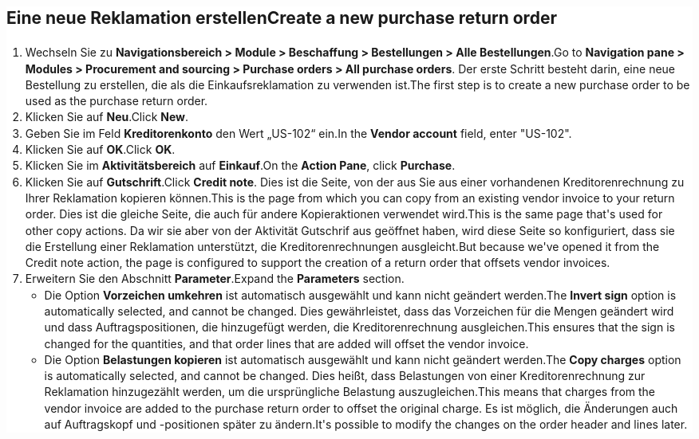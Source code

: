 ## <a name="create-a-new-purchase-return-order"></a><span data-ttu-id="a5e05-108">Eine neue Reklamation erstellen</span><span class="sxs-lookup"><span data-stu-id="a5e05-108">Create a new purchase return order</span></span>
1. <span data-ttu-id="a5e05-109">Wechseln Sie zu **Navigationsbereich > Module > Beschaffung > Bestellungen > Alle Bestellungen**.</span><span class="sxs-lookup"><span data-stu-id="a5e05-109">Go to **Navigation pane > Modules > Procurement and sourcing > Purchase orders > All purchase orders**.</span></span> <span data-ttu-id="a5e05-110">Der erste Schritt besteht darin, eine neue Bestellung zu erstellen, die als die Einkaufsreklamation zu verwenden ist.</span><span class="sxs-lookup"><span data-stu-id="a5e05-110">The first step is to create a new purchase order to be used as the purchase return order.</span></span>  
2. <span data-ttu-id="a5e05-111">Klicken Sie auf **Neu**.</span><span class="sxs-lookup"><span data-stu-id="a5e05-111">Click **New**.</span></span>
3. <span data-ttu-id="a5e05-112">Geben Sie im Feld **Kreditorenkonto** den Wert „US-102“ ein.</span><span class="sxs-lookup"><span data-stu-id="a5e05-112">In the **Vendor account** field, enter "US-102".</span></span>
4. <span data-ttu-id="a5e05-113">Klicken Sie auf **OK**.</span><span class="sxs-lookup"><span data-stu-id="a5e05-113">Click **OK**.</span></span>
5. <span data-ttu-id="a5e05-114">Klicken Sie im **Aktivitätsbereich** auf **Einkauf**.</span><span class="sxs-lookup"><span data-stu-id="a5e05-114">On the **Action Pane**, click **Purchase**.</span></span>
6. <span data-ttu-id="a5e05-115">Klicken Sie auf **Gutschrift**.</span><span class="sxs-lookup"><span data-stu-id="a5e05-115">Click **Credit note**.</span></span> <span data-ttu-id="a5e05-116">Dies ist die Seite, von der aus Sie aus einer vorhandenen Kreditorenrechnung zu Ihrer Reklamation kopieren können.</span><span class="sxs-lookup"><span data-stu-id="a5e05-116">This is the page from which you can copy from an existing vendor invoice to your return order.</span></span> <span data-ttu-id="a5e05-117">Dies ist die gleiche Seite, die auch für andere Kopieraktionen verwendet wird.</span><span class="sxs-lookup"><span data-stu-id="a5e05-117">This is the same page that's used for other copy actions.</span></span> <span data-ttu-id="a5e05-118">Da wir sie aber von der Aktivität Gutschrif aus geöffnet haben, wird diese Seite so konfiguriert, dass sie die Erstellung einer Reklamation unterstützt, die Kreditorenrechnungen ausgleicht.</span><span class="sxs-lookup"><span data-stu-id="a5e05-118">But because we've opened it from the Credit note action, the page is configured to support the creation of a return order that offsets vendor invoices.</span></span>  
7. <span data-ttu-id="a5e05-119">Erweitern Sie den Abschnitt **Parameter**.</span><span class="sxs-lookup"><span data-stu-id="a5e05-119">Expand the **Parameters** section.</span></span>
    - <span data-ttu-id="a5e05-120">Die Option **Vorzeichen umkehren** ist automatisch ausgewählt und kann nicht geändert werden.</span><span class="sxs-lookup"><span data-stu-id="a5e05-120">The **Invert sign** option is automatically selected, and cannot be changed.</span></span> <span data-ttu-id="a5e05-121">Dies gewährleistet, dass das Vorzeichen für die Mengen geändert wird und dass Auftragspositionen, die hinzugefügt werden, die Kreditorenrechnung ausgleichen.</span><span class="sxs-lookup"><span data-stu-id="a5e05-121">This ensures that the sign is changed for the quantities, and that order lines that are added will offset the vendor invoice.</span></span>  
    - <span data-ttu-id="a5e05-122">Die Option **Belastungen kopieren** ist automatisch ausgewählt und kann nicht geändert werden.</span><span class="sxs-lookup"><span data-stu-id="a5e05-122">The **Copy charges** option is automatically selected, and cannot be changed.</span></span> <span data-ttu-id="a5e05-123">Dies heißt, dass Belastungen von einer Kreditorenrechnung zur Reklamation hinzugezählt werden, um die ursprüngliche Belastung auszugleichen.</span><span class="sxs-lookup"><span data-stu-id="a5e05-123">This means that charges from the vendor invoice are added to the purchase return order to offset the original charge.</span></span> <span data-ttu-id="a5e05-124">Es ist möglich, die Änderungen auch auf Auftragskopf und -positionen später zu ändern.</span><span class="sxs-lookup"><span data-stu-id="a5e05-124">It's possible to modify the changes on the order header and lines later.</span></span>  
